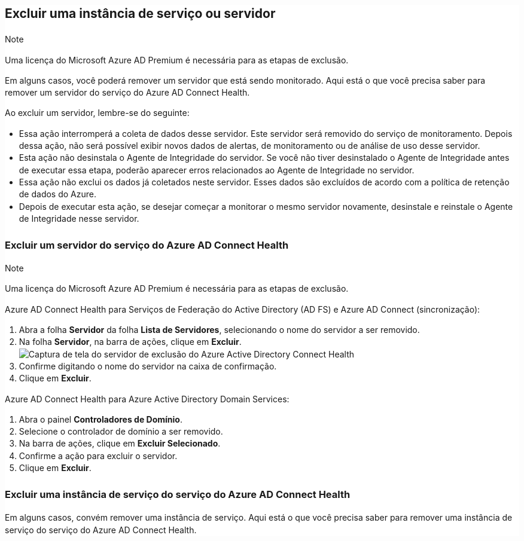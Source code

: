 ## <a name="delete-a-server-or-service-instance"></a>Excluir uma instância de serviço ou servidor

>[!NOTE] 
> Uma licença do Microsoft Azure AD Premium é necessária para as etapas de exclusão.

Em alguns casos, você poderá remover um servidor que está sendo monitorado. Aqui está o que você precisa saber para remover um servidor do serviço do Azure AD Connect Health.

Ao excluir um servidor, lembre-se do seguinte:

* Essa ação interromperá a coleta de dados desse servidor. Este servidor será removido do serviço de monitoramento. Depois dessa ação, não será possível exibir novos dados de alertas, de monitoramento ou de análise de uso desse servidor.
* Esta ação não desinstala o Agente de Integridade do servidor. Se você não tiver desinstalado o Agente de Integridade antes de executar essa etapa, poderão aparecer erros relacionados ao Agente de Integridade no servidor.
* Essa ação não exclui os dados já coletados neste servidor. Esses dados são excluídos de acordo com a política de retenção de dados do Azure.
* Depois de executar esta ação, se desejar começar a monitorar o mesmo servidor novamente, desinstale e reinstale o Agente de Integridade nesse servidor.

### <a name="delete-a-server-from-the-azure-ad-connect-health-service"></a>Excluir um servidor do serviço do Azure AD Connect Health

>[!NOTE] 
> Uma licença do Microsoft Azure AD Premium é necessária para as etapas de exclusão.

Azure AD Connect Health para Serviços de Federação do Active Directory (AD FS) e Azure AD Connect (sincronização):

1. Abra a folha **Servidor** da folha **Lista de Servidores**, selecionando o nome do servidor a ser removido.
2. Na folha **Servidor**, na barra de ações, clique em **Excluir**.
![Captura de tela do servidor de exclusão do Azure Active Directory Connect Health](./media/how-to-connect-health-operations/DeleteServer2.png)
3. Confirme digitando o nome do servidor na caixa de confirmação.
4. Clique em **Excluir**.

Azure AD Connect Health para Azure Active Directory Domain Services:

1. Abra o painel **Controladores de Domínio**.
2. Selecione o controlador de domínio a ser removido.
3. Na barra de ações, clique em **Excluir Selecionado**.
4. Confirme a ação para excluir o servidor.
5. Clique em **Excluir**.

### <a name="delete-a-service-instance-from-azure-ad-connect-health-service"></a>Excluir uma instância de serviço do serviço do Azure AD Connect Health
Em alguns casos, convém remover uma instância de serviço. Aqui está o que você precisa saber para remover uma instância de serviço do serviço do Azure AD Connect Health.


[//]: # (Início da seção de RBAC)
[//]: # (Fim da seção de RBAC)